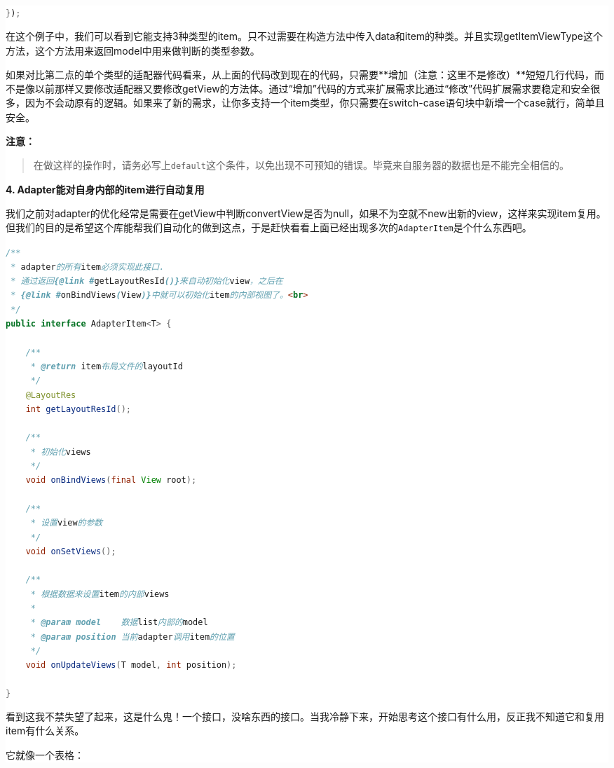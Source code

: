 ```JAVA
});
```   
在这个例子中，我们可以看到它能支持3种类型的item。只不过需要在构造方法中传入data和item的种类。并且实现getItemViewType这个方法，这个方法用来返回model中用来做判断的类型参数。    

如果对比第二点的单个类型的适配器代码看来，从上面的代码改到现在的代码，只需要**增加（注意：这里不是修改）**短短几行代码，而不是像以前那样又要修改适配器又要修改getView的方法体。通过“增加”代码的方式来扩展需求比通过“修改”代码扩展需求要稳定和安全很多，因为不会动原有的逻辑。如果来了新的需求，让你多支持一个item类型，你只需要在switch-case语句块中新增一个case就行，简单且安全。   

**注意：**
>在做这样的操作时，请务必写上`default`这个条件，以免出现不可预知的错误。毕竟来自服务器的数据也是不能完全相信的。   
    
    
**4. Adapter能对自身内部的item进行自动复用**    

我们之前对adapter的优化经常是需要在getView中判断convertView是否为null，如果不为空就不new出新的view，这样来实现item复用。但我们的目的是希望这个库能帮我们自动化的做到这点，于是赶快看看上面已经出现多次的`AdapterItem`是个什么东西吧。  
```JAVA
/**
 * adapter的所有item必须实现此接口.
 * 通过返回{@link #getLayoutResId()}来自动初始化view，之后在  
 * {@link #onBindViews(View)}中就可以初始化item的内部视图了。<br>
 */
public interface AdapterItem<T> {

    /**
     * @return item布局文件的layoutId
     */
    @LayoutRes
    int getLayoutResId();

    /**
     * 初始化views
     */
    void onBindViews(final View root);

    /**
     * 设置view的参数
     */
    void onSetViews();

    /**
     * 根据数据来设置item的内部views
     *
     * @param model    数据list内部的model
     * @param position 当前adapter调用item的位置
     */
    void onUpdateViews(T model, int position);

}  
```  
看到这我不禁失望了起来，这是什么鬼！一个接口，没啥东西的接口。当我冷静下来，开始思考这个接口有什么用，反正我不知道它和复用item有什么关系。  

它就像一个表格：   
